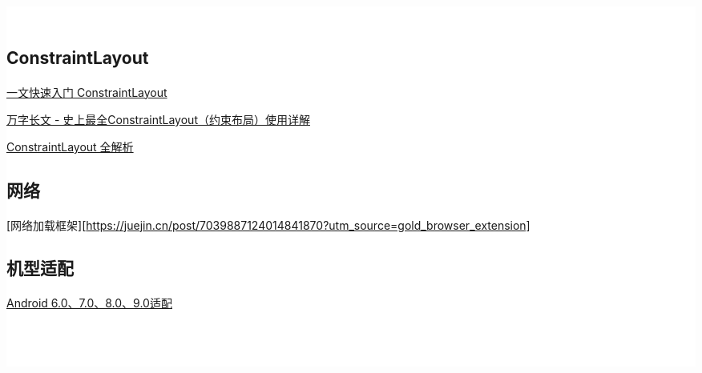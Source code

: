 ​          

## ConstraintLayout

[一文快速入门 ConstraintLayout](https://juejin.cn/post/6911710012750430215#heading-12)

[万字长文 - 史上最全ConstraintLayout（约束布局）使用详解](https://juejin.cn/post/6949186887609221133#heading-0)

[ConstraintLayout 全解析](https://juejin.cn/post/6844903733948579847#heading-14)

  ## 网络

[网络加载框架][https://juejin.cn/post/7039887124014841870?utm_source=gold_browser_extension]

## 机型适配

[Android 6.0、7.0、8.0、9.0适配](https://www.jianshu.com/p/a8fd3d1fa0a3)











   

​     







​          

